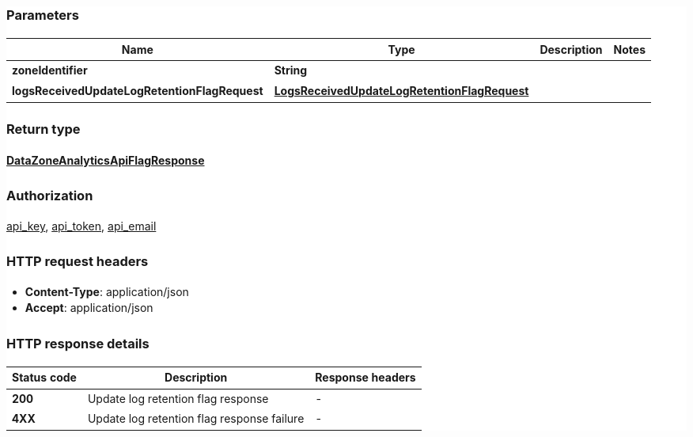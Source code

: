 ### Parameters

| Name | Type | Description  | Notes |
|------------- | ------------- | ------------- | -------------|
| **zoneIdentifier** | **String**|  | |
| **logsReceivedUpdateLogRetentionFlagRequest** | [**LogsReceivedUpdateLogRetentionFlagRequest**](LogsReceivedUpdateLogRetentionFlagRequest.md)|  | |

### Return type

[**DataZoneAnalyticsApiFlagResponse**](DataZoneAnalyticsApiFlagResponse.md)

### Authorization

[api_key](../README.md#api_key), [api_token](../README.md#api_token), [api_email](../README.md#api_email)

### HTTP request headers

 - **Content-Type**: application/json
 - **Accept**: application/json

### HTTP response details
| Status code | Description | Response headers |
|-------------|-------------|------------------|
| **200** | Update log retention flag response |  -  |
| **4XX** | Update log retention flag response failure |  -  |

